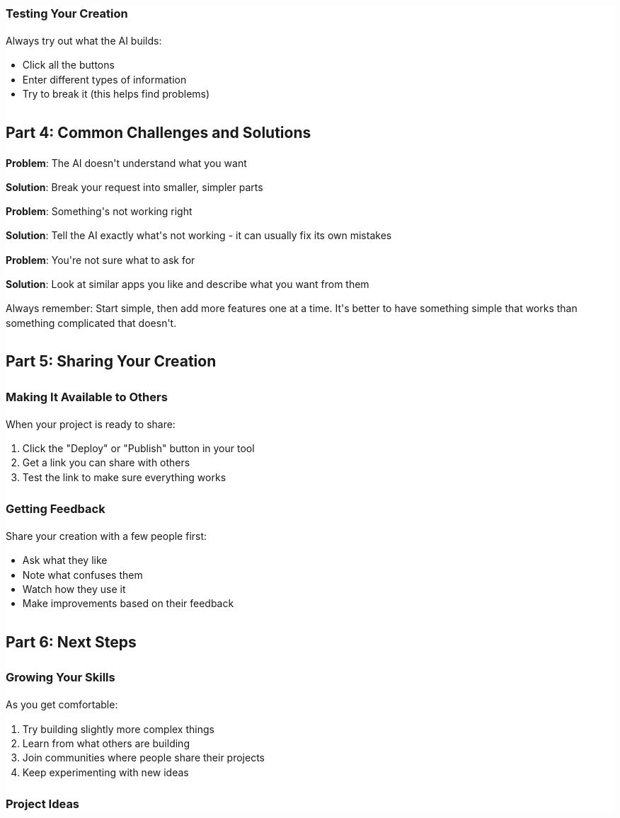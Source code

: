 ### Testing Your Creation

Always try out what the AI builds:
- Click all the buttons
- Enter different types of information
- Try to break it (this helps find problems)

## Part 4: Common Challenges and Solutions

**Problem**: The AI doesn't understand what you want

**Solution**: Break your request into smaller, simpler parts

**Problem**: Something's not working right

**Solution**: Tell the AI exactly what's not working - it can usually fix its own mistakes

**Problem**: You're not sure what to ask for

**Solution**: Look at similar apps you like and describe what you want from them

Always remember: Start simple, then add more features one at a time. It's better to have something simple that works than something complicated that doesn't.

## Part 5: Sharing Your Creation

### Making It Available to Others

When your project is ready to share:

1. Click the "Deploy" or "Publish" button in your tool
2. Get a link you can share with others
3. Test the link to make sure everything works

### Getting Feedback

Share your creation with a few people first:
- Ask what they like
- Note what confuses them
- Watch how they use it
- Make improvements based on their feedback

## Part 6: Next Steps

### Growing Your Skills

As you get comfortable:
1. Try building slightly more complex things
2. Learn from what others are building
3. Join communities where people share their projects
4. Keep experimenting with new ideas

### Project Ideas
